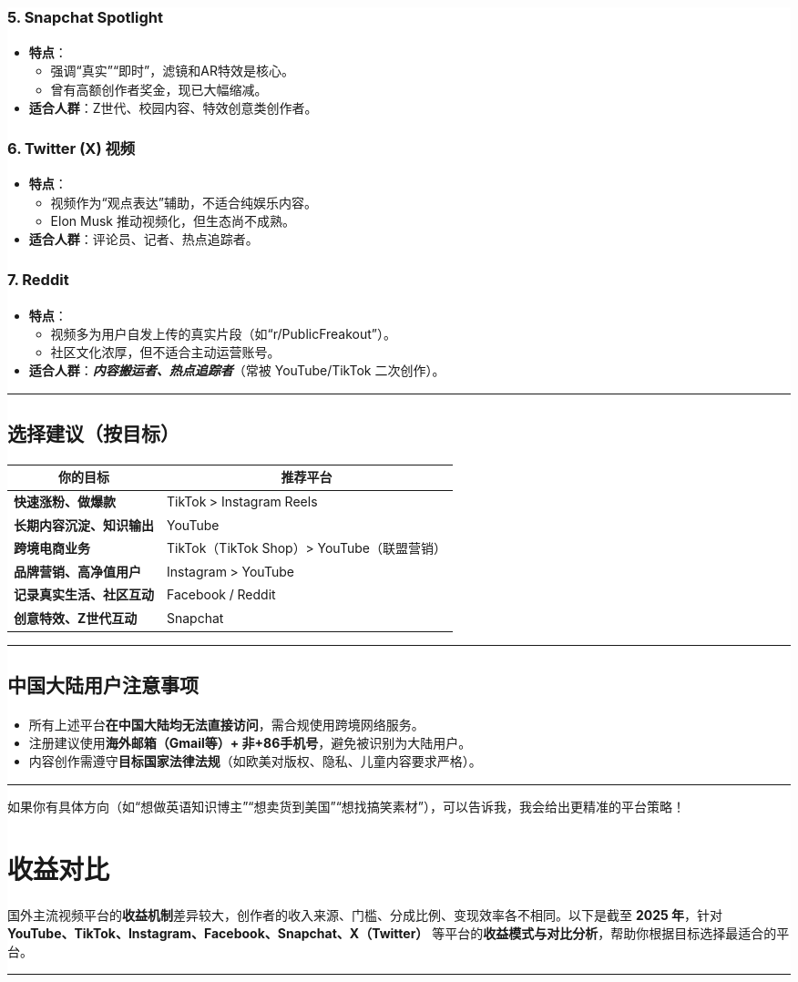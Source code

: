 ### 5. Snapchat Spotlight
- **特点**：
  - 强调“真实”“即时”，滤镜和AR特效是核心。
  - 曾有高额创作者奖金，现已大幅缩减。
- **适合人群**：Z世代、校园内容、特效创意类创作者。

### 6. Twitter (X) 视频
- **特点**：
  - 视频作为“观点表达”辅助，不适合纯娱乐内容。
  - Elon Musk 推动视频化，但生态尚不成熟。
- **适合人群**：评论员、记者、热点追踪者。

### 7. Reddit
- **特点**：
  - 视频多为用户自发上传的真实片段（如“r/PublicFreakout”）。
  - 社区文化浓厚，但不适合主动运营账号。
- **适合人群**：***内容搬运者、热点追踪者***（常被 YouTube/TikTok 二次创作）。

---

## 选择建议（按目标）

| 你的目标 | 推荐平台 |
|--------|--------|
| **快速涨粉、做爆款** | TikTok > Instagram Reels |
| **长期内容沉淀、知识输出** | YouTube |
| **跨境电商业务** | TikTok（TikTok Shop）> YouTube（联盟营销） |
| **品牌营销、高净值用户** | Instagram > YouTube |
| **记录真实生活、社区互动** | Facebook / Reddit |
| **创意特效、Z世代互动** | Snapchat |

---

## 中国大陆用户注意事项
- 所有上述平台**在中国大陆均无法直接访问**，需合规使用跨境网络服务。
- 注册建议使用**海外邮箱（Gmail等）+ 非+86手机号**，避免被识别为大陆用户。
- 内容创作需遵守**目标国家法律法规**（如欧美对版权、隐私、儿童内容要求严格）。

---

如果你有具体方向（如“想做英语知识博主”“想卖货到美国”“想找搞笑素材”），可以告诉我，我会给出更精准的平台策略！

# 收益对比
国外主流视频平台的**收益机制**差异较大，创作者的收入来源、门槛、分成比例、变现效率各不相同。以下是截至 **2025 年**，针对 **YouTube、TikTok、Instagram、Facebook、Snapchat、X（Twitter）** 等平台的**收益模式与对比分析**，帮助你根据目标选择最适合的平台。

---
